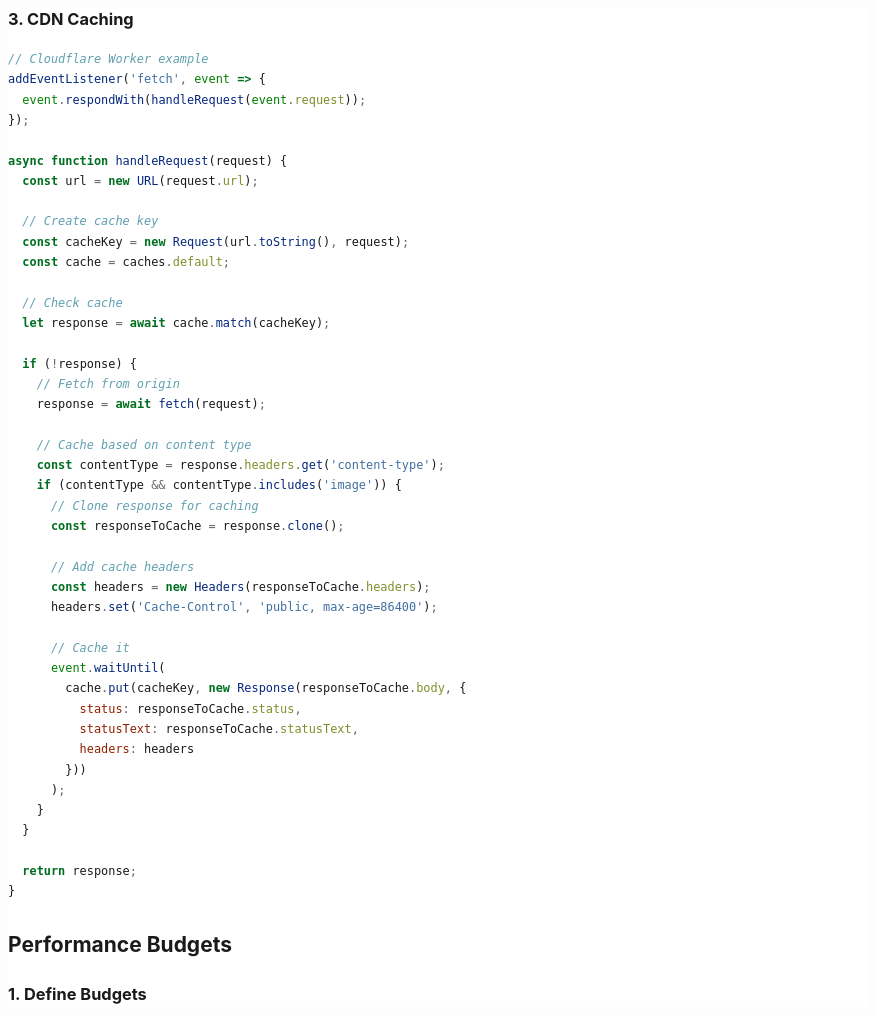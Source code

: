 ### 3. CDN Caching

```javascript
// Cloudflare Worker example
addEventListener('fetch', event => {
  event.respondWith(handleRequest(event.request));
});

async function handleRequest(request) {
  const url = new URL(request.url);
  
  // Create cache key
  const cacheKey = new Request(url.toString(), request);
  const cache = caches.default;
  
  // Check cache
  let response = await cache.match(cacheKey);
  
  if (!response) {
    // Fetch from origin
    response = await fetch(request);
    
    // Cache based on content type
    const contentType = response.headers.get('content-type');
    if (contentType && contentType.includes('image')) {
      // Clone response for caching
      const responseToCache = response.clone();
      
      // Add cache headers
      const headers = new Headers(responseToCache.headers);
      headers.set('Cache-Control', 'public, max-age=86400');
      
      // Cache it
      event.waitUntil(
        cache.put(cacheKey, new Response(responseToCache.body, {
          status: responseToCache.status,
          statusText: responseToCache.statusText,
          headers: headers
        }))
      );
    }
  }
  
  return response;
}
```

## Performance Budgets

### 1. Define Budgets
